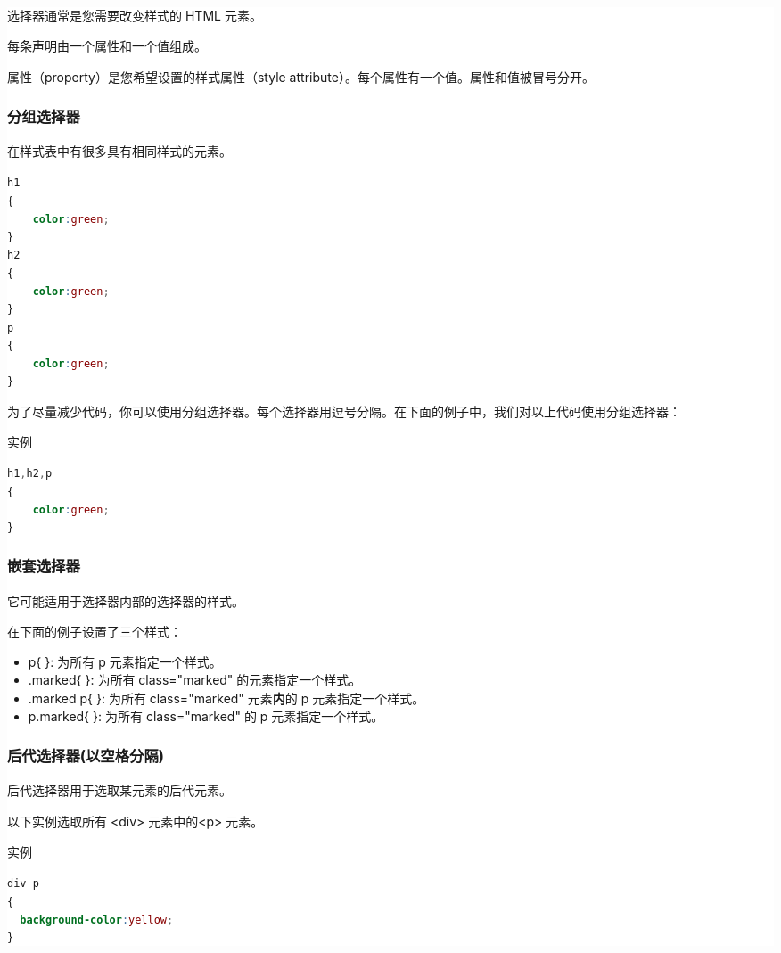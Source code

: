 选择器通常是您需要改变样式的 HTML 元素。

每条声明由一个属性和一个值组成。

属性（property）是您希望设置的样式属性（style attribute）。每个属性有一个值。属性和值被冒号分开。

### 分组选择器 

在样式表中有很多具有相同样式的元素。

```css
h1
{
    color:green;
}
h2
{
    color:green;
}
p
{
    color:green;
}
```

为了尽量减少代码，你可以使用分组选择器。每个选择器用逗号分隔。在下面的例子中，我们对以上代码使用分组选择器：

实例

```css
h1,h2,p
{
    color:green;
}
```

### 嵌套选择器

它可能适用于选择器内部的选择器的样式。

在下面的例子设置了三个样式：

- p{ }: 为所有 p 元素指定一个样式。
- .marked{ }: 为所有 class="marked" 的元素指定一个样式。
- .marked p{ }: 为所有 class="marked" 元素**内**的 p 元素指定一个样式。
- p.marked{ }: 为所有 class="marked" 的 p 元素指定一个样式。

### 后代选择器(以空格分隔)

后代选择器用于选取某元素的后代元素。

以下实例选取所有 \<div\> 元素中的\<p\> 元素。

实例

```css
div p
{
  background-color:yellow;
}
```
